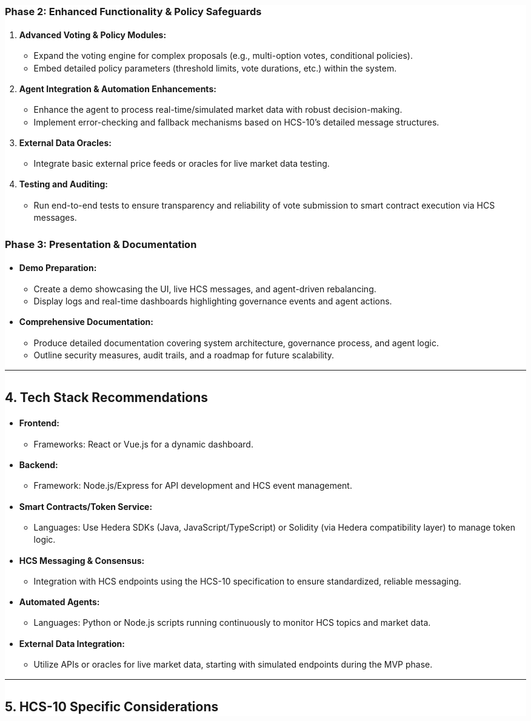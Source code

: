### Phase 2: Enhanced Functionality & Policy Safeguards

1. **Advanced Voting & Policy Modules:**
   - Expand the voting engine for complex proposals (e.g., multi-option votes, conditional policies).
   - Embed detailed policy parameters (threshold limits, vote durations, etc.) within the system.

2. **Agent Integration & Automation Enhancements:**
   - Enhance the agent to process real-time/simulated market data with robust decision-making.
   - Implement error-checking and fallback mechanisms based on HCS-10’s detailed message structures.

3. **External Data Oracles:**
   - Integrate basic external price feeds or oracles for live market data testing.

4. **Testing and Auditing:**
   - Run end-to-end tests to ensure transparency and reliability of vote submission to smart contract execution via HCS messages.

### Phase 3: Presentation & Documentation

- **Demo Preparation:**
  - Create a demo showcasing the UI, live HCS messages, and agent-driven rebalancing.
  - Display logs and real-time dashboards highlighting governance events and agent actions.

- **Comprehensive Documentation:**
  - Produce detailed documentation covering system architecture, governance process, and agent logic.
  - Outline security measures, audit trails, and a roadmap for future scalability.

---

## 4. Tech Stack Recommendations

- **Frontend:**  
  - Frameworks: React or Vue.js for a dynamic dashboard.
  
- **Backend:**  
  - Framework: Node.js/Express for API development and HCS event management.
  
- **Smart Contracts/Token Service:**  
  - Languages: Use Hedera SDKs (Java, JavaScript/TypeScript) or Solidity (via Hedera compatibility layer) to manage token logic.
  
- **HCS Messaging & Consensus:**  
  - Integration with HCS endpoints using the HCS-10 specification to ensure standardized, reliable messaging.
  
- **Automated Agents:**  
  - Languages: Python or Node.js scripts running continuously to monitor HCS topics and market data.
  
- **External Data Integration:**
  - Utilize APIs or oracles for live market data, starting with simulated endpoints during the MVP phase.

---

## 5. HCS-10 Specific Considerations
